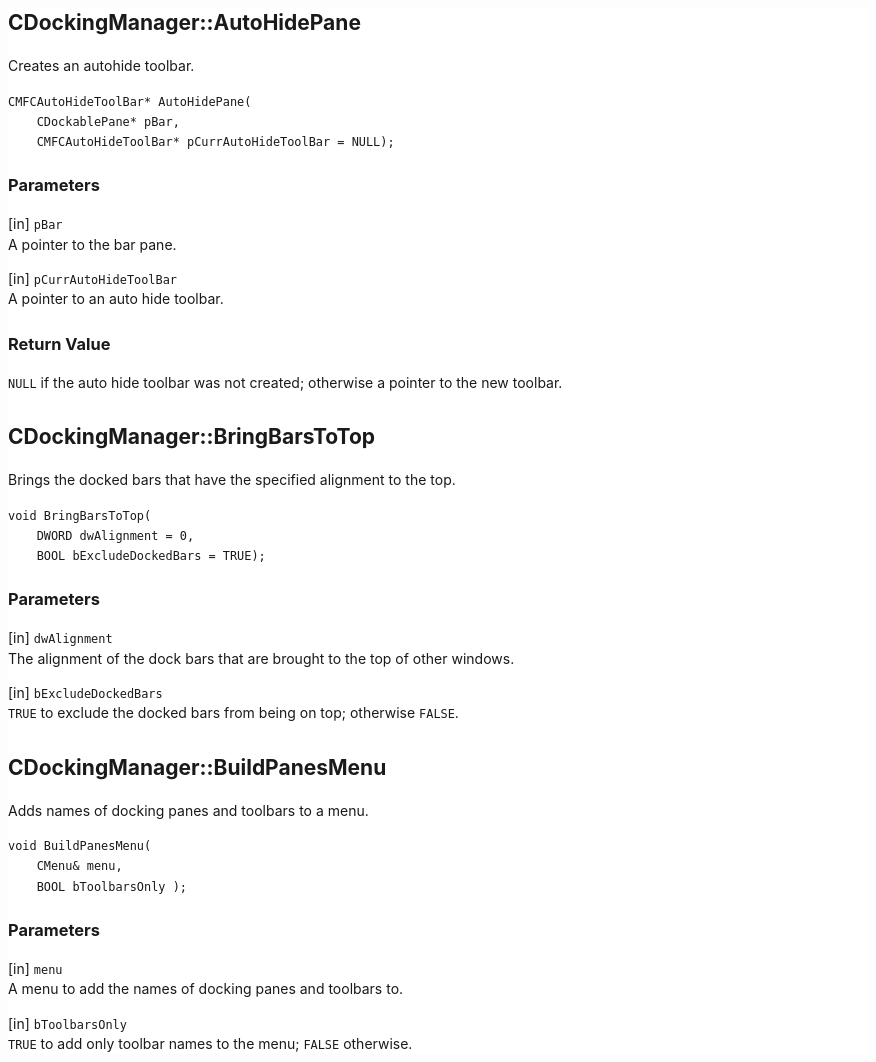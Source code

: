 ##  <a name="cdockingmanager__autohidepane"></a>  CDockingManager::AutoHidePane  
 Creates an autohide toolbar.  
  
```  
CMFCAutoHideToolBar* AutoHidePane(  
    CDockablePane* pBar,  
    CMFCAutoHideToolBar* pCurrAutoHideToolBar = NULL);  
```  
  
### Parameters  
 [in] `pBar`  
 A pointer to the bar pane.  
  
 [in] `pCurrAutoHideToolBar`  
 A pointer to an auto hide toolbar.  
  
### Return Value  
 `NULL` if the auto hide toolbar was not created; otherwise a pointer to the new toolbar.  
  
##  <a name="cdockingmanager__bringbarstotop"></a>  CDockingManager::BringBarsToTop  
 Brings the docked bars that have the specified alignment to the top.  
  
```  
void BringBarsToTop(  
    DWORD dwAlignment = 0,  
    BOOL bExcludeDockedBars = TRUE);  
```  
  
### Parameters  
 [in] `dwAlignment`  
 The alignment of the dock bars that are brought to the top of other windows.  
  
 [in] `bExcludeDockedBars`  
 `TRUE` to exclude the docked bars from being on top; otherwise  `FALSE`.  
  
##  <a name="cdockingmanager__buildpanesmenu"></a>  CDockingManager::BuildPanesMenu  
 Adds names of docking panes and toolbars to a menu.  
  
```  
void BuildPanesMenu(  
    CMenu& menu,  
    BOOL bToolbarsOnly );  
```  
  
### Parameters  
 [in] `menu`  
 A menu to add the names of docking panes and toolbars to.  
  
 [in] `bToolbarsOnly`  
 `TRUE` to add only toolbar names to the menu; `FALSE` otherwise.  
  